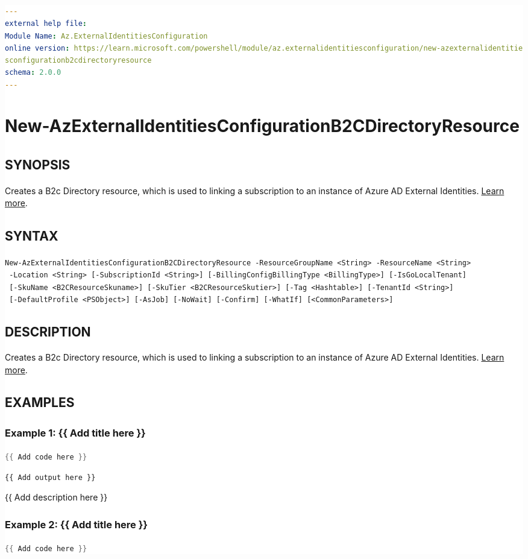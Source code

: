 ```yaml
---
external help file:
Module Name: Az.ExternalIdentitiesConfiguration
online version: https://learn.microsoft.com/powershell/module/az.externalidentitiesconfiguration/new-azexternalidentitiesconfigurationb2cdirectoryresource
schema: 2.0.0
---
```


# New-AzExternalIdentitiesConfigurationB2CDirectoryResource

## SYNOPSIS
Creates a B2c Directory resource, which is used to linking a subscription to an instance of Azure AD External Identities.
[Learn more](https://aka.ms/extidbilling).

## SYNTAX

```
New-AzExternalIdentitiesConfigurationB2CDirectoryResource -ResourceGroupName <String> -ResourceName <String>
 -Location <String> [-SubscriptionId <String>] [-BillingConfigBillingType <BillingType>] [-IsGoLocalTenant]
 [-SkuName <B2CResourceSkuname>] [-SkuTier <B2CResourceSkutier>] [-Tag <Hashtable>] [-TenantId <String>]
 [-DefaultProfile <PSObject>] [-AsJob] [-NoWait] [-Confirm] [-WhatIf] [<CommonParameters>]
```

## DESCRIPTION
Creates a B2c Directory resource, which is used to linking a subscription to an instance of Azure AD External Identities.
[Learn more](https://aka.ms/extidbilling).

## EXAMPLES

### Example 1: {{ Add title here }}
```powershell
{{ Add code here }}
```

```output
{{ Add output here }}
```

{{ Add description here }}

### Example 2: {{ Add title here }}
```powershell
{{ Add code here }}
```
